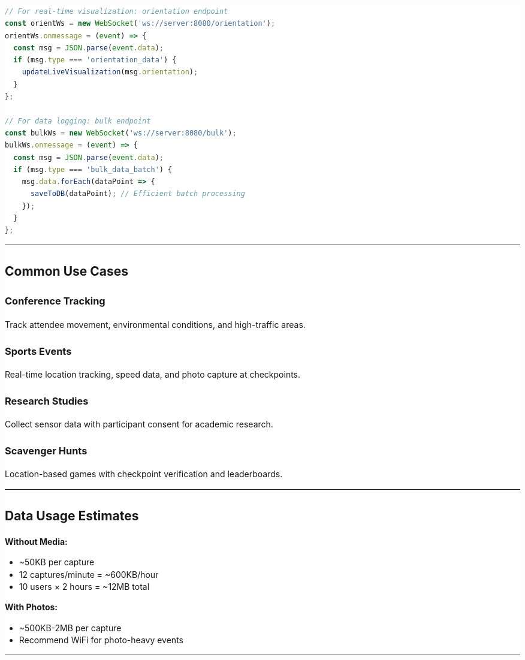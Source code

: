 ```javascript
// For real-time visualization: orientation endpoint
const orientWs = new WebSocket('ws://server:8080/orientation');
orientWs.onmessage = (event) => {
  const msg = JSON.parse(event.data);
  if (msg.type === 'orientation_data') {
    updateLiveVisualization(msg.orientation);
  }
};

// For data logging: bulk endpoint
const bulkWs = new WebSocket('ws://server:8080/bulk');
bulkWs.onmessage = (event) => {
  const msg = JSON.parse(event.data);
  if (msg.type === 'bulk_data_batch') {
    msg.data.forEach(dataPoint => {
      saveToDB(dataPoint); // Efficient batch processing
    });
  }
};
```

---

## Common Use Cases

### Conference Tracking
Track attendee movement, environmental conditions, and high-traffic areas.

### Sports Events
Real-time location tracking, speed data, and photo capture at checkpoints.

### Research Studies
Collect sensor data with participant consent for academic research.

### Scavenger Hunts
Location-based games with checkpoint verification and leaderboards.

---

## Data Usage Estimates

**Without Media:**
- ~50KB per capture
- 12 captures/minute = ~600KB/hour
- 10 users × 2 hours = ~12MB total

**With Photos:**
- ~500KB-2MB per capture
- Recommend WiFi for photo-heavy events

---